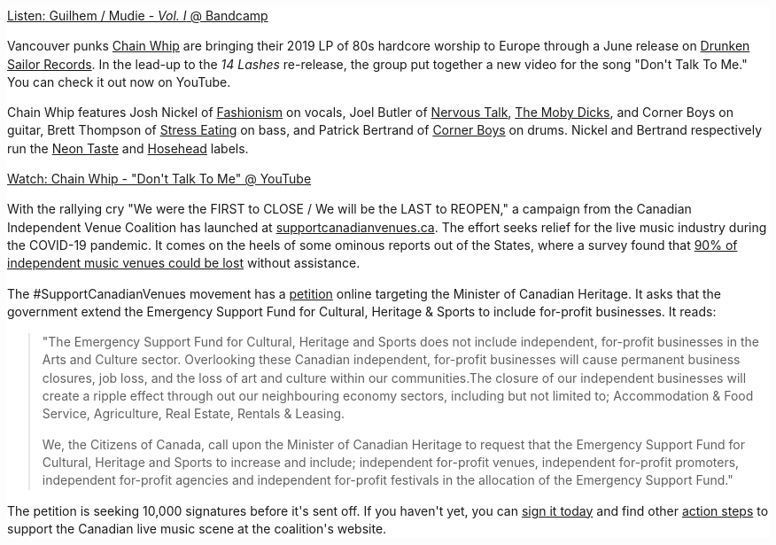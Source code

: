 <iframe style="border: 0; width: 350px; height: 470px;" src="https://bandcamp.com/EmbeddedPlayer/album=366307817/size=large/bgcol=ffffff/linkcol=0687f5/tracklist=false/transparent=true/" seamless><a href="http://guilhem.bandcamp.com/album/guilhem-mudie-vol-i">Guilhem / Mudie - Vol. I by Guilhem</a></iframe>

[Listen: Guilhem / Mudie - *Vol. I* @ Bandcamp](https://guilhem.bandcamp.com/album/guilhem-mudie-vol-i "#")

Vancouver punks [Chain Whip](https://chainwhip.bandcamp.com/) are bringing their 2019 LP of 80s hardcore worship to Europe through a June release on [Drunken Sailor Records](http://www.drunkensailorrecords.co.uk/). In the lead-up to the *14 Lashes* re-release, the group put together a new video for the song "Don't Talk To Me." You can check it out now on YouTube.

Chain Whip features Josh Nickel of [Fashionism](https://fashionism.bandcamp.com/) on vocals, Joel Butler of [Nervous Talk](https://nervoustalk.bandcamp.com/), [The Moby Dicks](https://themobydicks.bandcamp.com/), and Corner Boys on guitar, Brett Thompson of [Stress Eating](https://stresseating.bandcamp.com/) on bass, and Patrick Bertrand of [Corner Boys](https://cornerboys.bandcamp.com) on drums. Nickel and Bertrand respectively run the [Neon Taste](https://neontasterecords.bandcamp.com/) and [Hosehead](http://www.hoseheadrecords.ca/) labels.

<iframe width="560" height="315" src="https://www.youtube.com/embed/r4c4qyLbIF8" frameborder="0" allow="accelerometer; autoplay; encrypted-media; gyroscope; picture-in-picture" allowfullscreen></iframe>

[Watch: Chain Whip - "Don't Talk To Me" @ YouTube](https://youtu.be/r4c4qyLbIF8 "#")

With the rallying cry "We were the FIRST to CLOSE / We will be the LAST to REOPEN," a campaign from the Canadian Independent Venue Coalition has launched at [supportcanadianvenues.ca](https://www.supportcanadianvenues.ca/). The effort seeks relief for the live music industry during the COVID-19 pandemic. It comes on the heels of some ominous reports out of the States, where a survey found that [90% of independent music venues could be lost](https://static1.squarespace.com/static/5e91157c96fe495a4baf48f2/t/5edef4ab8d0d2c0d8e9fb8cb/1591669933173/NIVA-+Policy+and+Fact+Sheet.pdf) without assistance.

The #SupportCanadianVenues movement has a [petition](https://www.change.org/p/the-minister-of-canadian-heritage-emergency-support-fund-for-cultural-heritage-and-sports-to-increase-and-include-businesses) online targeting the Minister of Canadian Heritage. It asks that the government extend the Emergency Support Fund for Cultural, Heritage & Sports to include for-profit businesses. It reads:

> "The Emergency Support Fund for Cultural, Heritage and Sports does not include independent, for-profit businesses in the Arts and Culture sector. Overlooking these Canadian independent, for-profit businesses will cause permanent business closures, job loss, and the loss of art and culture within our communities.The closure of our independent businesses will create a ripple effect through out our neighbouring economy sectors, including but not limited to; Accommodation & Food Service, Agriculture, Real Estate, Rentals & Leasing.
>
>We, the Citizens of Canada, call upon the Minister of Canadian Heritage to request that the Emergency Support Fund for Cultural, Heritage and Sports to increase and include; independent for-profit venues, independent for-profit promoters, independent for-profit agencies and independent for-profit festivals in the allocation of the Emergency Support Fund."

The petition is seeking 10,000 signatures before it's sent off. If you haven't yet, you can [sign it today](https://www.change.org/p/the-minister-of-canadian-heritage-emergency-support-fund-for-cultural-heritage-and-sports-to-increase-and-include-businesses) and find other [action steps](https://www.supportcanadianvenues.ca/action) to support the Canadian live music scene at the coalition's website.

